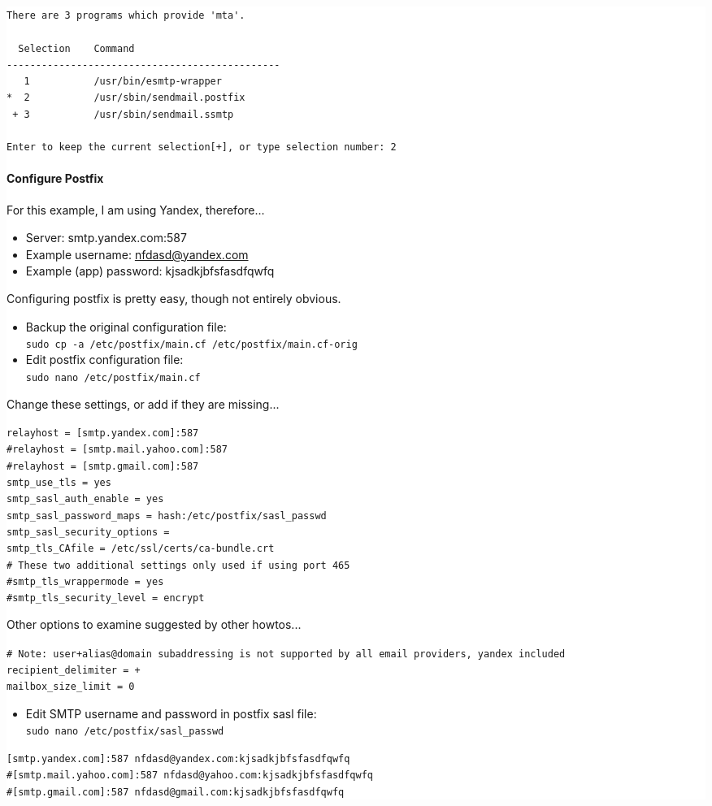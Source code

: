 ```
There are 3 programs which provide 'mta'.

  Selection    Command
-----------------------------------------------
   1           /usr/bin/esmtp-wrapper
*  2           /usr/sbin/sendmail.postfix
 + 3           /usr/sbin/sendmail.ssmtp

Enter to keep the current selection[+], or type selection number: 2
```

#### Configure Postfix

For this example, I am using Yandex, therefore...

* Server: smtp.yandex.com:587
* Example username: nfdasd@yandex.com
* Example (app) password: kjsadkjbfsfasdfqwfq


Configuring postfix is pretty easy, though not entirely obvious.

* Backup the original configuration file:    
  `sudo cp -a /etc/postfix/main.cf /etc/postfix/main.cf-orig`
* Edit postfix configuration file:    
  `sudo nano /etc/postfix/main.cf`

Change these settings, or add if they are missing...

```
relayhost = [smtp.yandex.com]:587
#relayhost = [smtp.mail.yahoo.com]:587
#relayhost = [smtp.gmail.com]:587
smtp_use_tls = yes
smtp_sasl_auth_enable = yes
smtp_sasl_password_maps = hash:/etc/postfix/sasl_passwd
smtp_sasl_security_options =
smtp_tls_CAfile = /etc/ssl/certs/ca-bundle.crt
# These two additional settings only used if using port 465
#smtp_tls_wrappermode = yes
#smtp_tls_security_level = encrypt
```

Other options to examine suggested by other howtos...

```
# Note: user+alias@domain subaddressing is not supported by all email providers, yandex included
recipient_delimiter = +
mailbox_size_limit = 0
```

* Edit SMTP username and password in postfix sasl file:    
  `sudo nano /etc/postfix/sasl_passwd`    

```
[smtp.yandex.com]:587 nfdasd@yandex.com:kjsadkjbfsfasdfqwfq
#[smtp.mail.yahoo.com]:587 nfdasd@yahoo.com:kjsadkjbfsfasdfqwfq
#[smtp.gmail.com]:587 nfdasd@gmail.com:kjsadkjbfsfasdfqwfq
```
